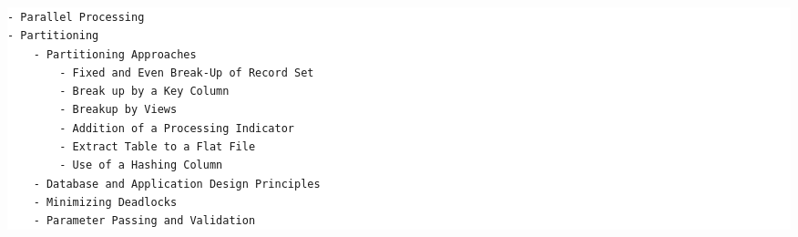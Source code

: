     - Parallel Processing
    - Partitioning 
        - Partitioning Approaches
            - Fixed and Even Break-Up of Record Set
            - Break up by a Key Column
            - Breakup by Views
            - Addition of a Processing Indicator
            - Extract Table to a Flat File
            - Use of a Hashing Column
        - Database and Application Design Principles
        - Minimizing Deadlocks
        - Parameter Passing and Validation
